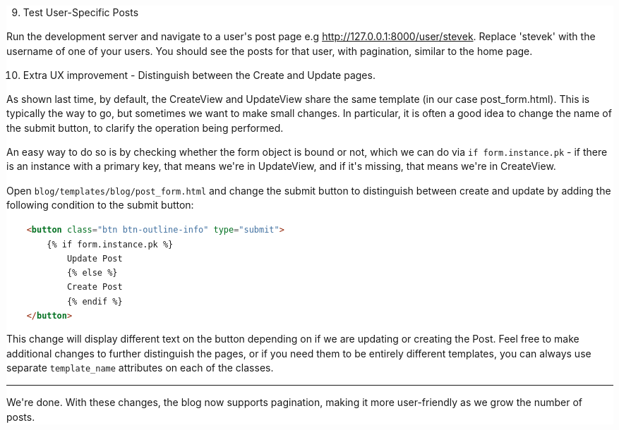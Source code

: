 9.  Test User-Specific Posts

Run the development server and navigate to a user's post page e.g http://127.0.0.1:8000/user/stevek. Replace 'stevek' with the username of one of your users. You should see the posts for that user, with pagination, similar to the home page.

10. Extra UX improvement - Distinguish between the Create and Update pages.

As shown last time, by default, the CreateView and UpdateView share the same template (in our case post_form.html). This is typically the way to go, but sometimes we want to make small changes. In particular, it is often a good idea to change the name of the submit button, to clarify the operation being performed.

An easy way to do so is by checking whether the form object is bound or not, which we can do via `if form.instance.pk` - if there is an instance with a primary key, that means we're in UpdateView, and if it's missing, that means we're in CreateView.

Open `blog/templates/blog/post_form.html` and change the submit button to distinguish between create and update by adding the following condition to the submit button:

```html
    <button class="btn btn-outline-info" type="submit">
        {% if form.instance.pk %}
            Update Post
            {% else %}
            Create Post
            {% endif %}
    </button>
```

This change will display different text on the button depending on if we are updating or creating the Post. Feel free to make additional changes to further distinguish the pages, or if you need them to be entirely different templates, you can always use separate `template_name` attributes on each of the classes.

<hr>
We're done. With these changes, the blog now supports pagination, making it more user-friendly as we grow the number of posts.
